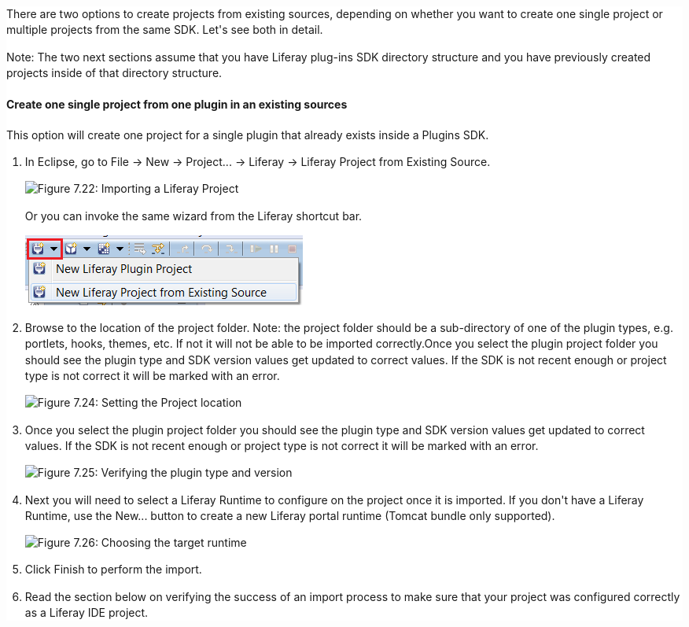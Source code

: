 There are two options to create projects from existing sources, depending on
whether you want to create one single project or multiple projects from the same
SDK. Let's see both in detail.

Note: The two next sections assume that you have Liferay plug-ins SDK directory
structure and you have previously created projects inside of that directory
structure.

#### Create one single project from one plugin in an existing sources [](id=lp-6-1-dgen07-create-one-single-project-from-one-plugin-in-an-existing-so-0)

This option will create one project for a single plugin that already exists
inside a Plugins SDK.

1. In Eclipse, go to File &rarr; New &rarr; Project... &rarr; Liferay &rarr;
Liferay Project from Existing Source.

	![Figure 7.22: Importing a Liferay Project](../../images/ide-select-liferay-project-from-existing.png)

    Or you can invoke the same wizard from the Liferay shortcut bar.

	![Figure 7.23: Alternate method of Importing a project](../../images/ide-new-proj-existing-source.png)

2. Browse to the location of the project folder. Note: the project folder should
be a sub-directory of one of the plugin types, e.g. portlets, hooks, themes,
etc. If not it will not be able to be imported correctly.Once you select the
plugin project folder you should see the plugin type and SDK version values get
updated to correct values. If the SDK is not recent enough or project type is
not correct it will be marked with an error.

	![Figure 7.24: Setting the Project location](../../images/ide-import-project-from-existing.png)

3. Once you select the plugin project folder you should see the plugin type and
SDK version values get updated to correct values. If the SDK is not recent
enough or project type is not correct it will be marked with an error.

	![Figure 7.25: Verifying the plugin type and version](../../images/ide-plugin-type-and-version.png)

4. Next you will need to select a Liferay Runtime to configure on the project
once it is imported. If you don't have a Liferay Runtime, use the New... button
to create a new Liferay portal runtime (Tomcat bundle only supported).

	![Figure 7.26: Choosing the target runtime](../../images/ide-target-runtime-server.png)

5.  Click Finish to perform the import.

6. Read the section below on verifying the success of an import process to make
sure that your project was configured correctly as a Liferay IDE project.

